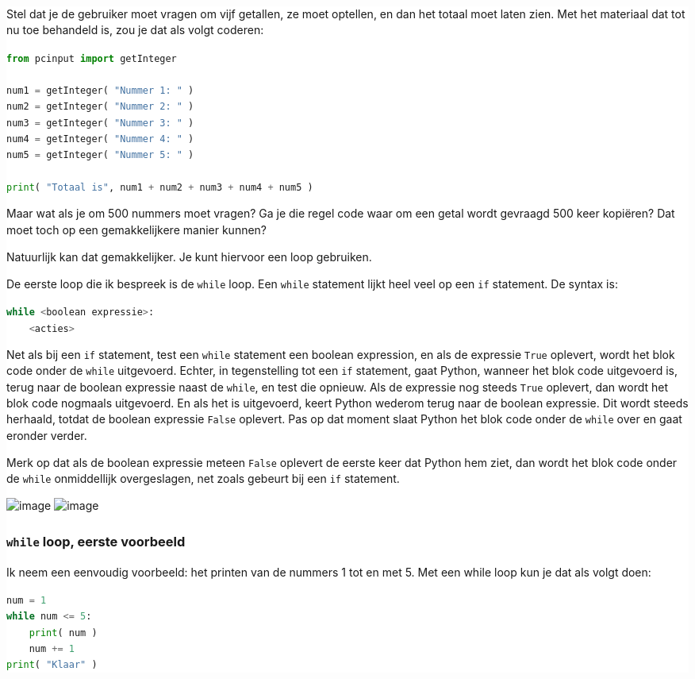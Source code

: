 Stel dat je de gebruiker moet vragen om vijf getallen, ze moet optellen,
en dan het totaal moet laten zien. Met het materiaal dat tot nu toe
behandeld is, zou je dat als volgt coderen:

```python
from pcinput import getInteger

num1 = getInteger( "Nummer 1: " )
num2 = getInteger( "Nummer 2: " )
num3 = getInteger( "Nummer 3: " )
num4 = getInteger( "Nummer 4: " )
num5 = getInteger( "Nummer 5: " )

print( "Totaal is", num1 + num2 + num3 + num4 + num5 )
```

Maar wat als je om 500 nummers moet vragen? Ga je die regel code waar om
een getal wordt gevraagd 500 keer kopiëren? Dat moet toch op een
gemakkelijkere manier kunnen?

Natuurlijk kan dat gemakkelijker. Je kunt hiervoor een loop gebruiken.

De eerste loop die ik bespreek is de `while` loop. Een `while` statement
lijkt heel veel op een `if` statement. De syntax is:

```python
while <boolean expressie>:
    <acties>
```

Net als bij een `if` statement, test een `while` statement een boolean
expression, en als de expressie `True` oplevert, wordt het blok code
onder de `while` uitgevoerd. Echter, in tegenstelling tot een `if`
statement, gaat Python, wanneer het blok code uitgevoerd is, terug naar
de boolean expressie naast de `while`, en test die opnieuw. Als de
expressie nog steeds `True` oplevert, dan wordt het blok code nogmaals
uitgevoerd. En als het is uitgevoerd, keert Python wederom terug naar de
boolean expressie. Dit wordt steeds herhaald, totdat de boolean
expressie `False` oplevert. Pas op dat moment slaat Python het blok code
onder de `while` over en gaat eronder verder.

Merk op dat als de boolean expressie meteen `False` oplevert de eerste
keer dat Python hem ziet, dan wordt het blok code onder de `while`
onmiddellijk overgeslagen, net zoals gebeurt bij een `if` statement.

<img src="img/Loop.png" style="width:60.0%" alt="image" />
<img src="img/Loop.png" style="width:80.0%" alt="image" />

### `while` loop, eerste voorbeeld

Ik neem een eenvoudig voorbeeld: het printen van de nummers 1 tot en met
5. Met een while loop kun je dat als volgt doen:

```python
num = 1
while num <= 5:
    print( num )
    num += 1
print( "Klaar" )
```
